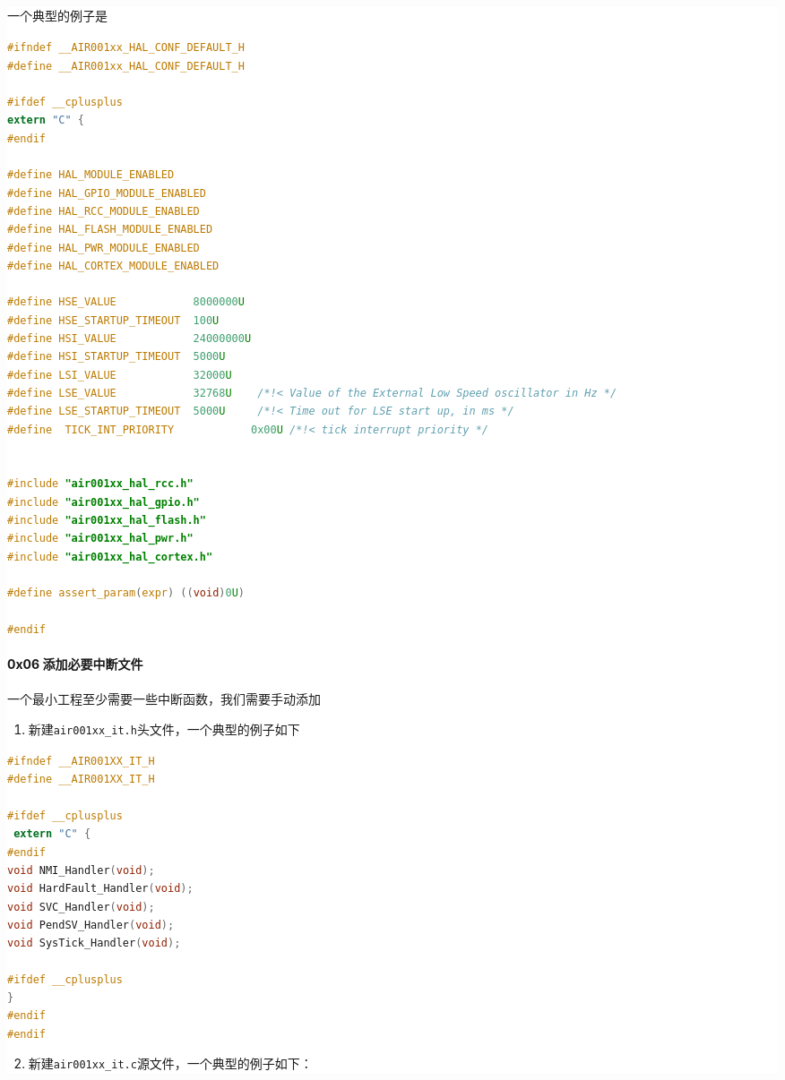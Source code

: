 一个典型的例子是

```c
#ifndef __AIR001xx_HAL_CONF_DEFAULT_H
#define __AIR001xx_HAL_CONF_DEFAULT_H

#ifdef __cplusplus
extern "C" {
#endif

#define HAL_MODULE_ENABLED
#define HAL_GPIO_MODULE_ENABLED
#define HAL_RCC_MODULE_ENABLED
#define HAL_FLASH_MODULE_ENABLED
#define HAL_PWR_MODULE_ENABLED
#define HAL_CORTEX_MODULE_ENABLED

#define HSE_VALUE            8000000U  
#define HSE_STARTUP_TIMEOUT  100U      
#define HSI_VALUE            24000000U 
#define HSI_STARTUP_TIMEOUT  5000U     
#define LSI_VALUE            32000U
#define LSE_VALUE            32768U    /*!< Value of the External Low Speed oscillator in Hz */
#define LSE_STARTUP_TIMEOUT  5000U     /*!< Time out for LSE start up, in ms */
#define  TICK_INT_PRIORITY            0x00U /*!< tick interrupt priority */


#include "air001xx_hal_rcc.h"
#include "air001xx_hal_gpio.h"
#include "air001xx_hal_flash.h"
#include "air001xx_hal_pwr.h"
#include "air001xx_hal_cortex.h"

#define assert_param(expr) ((void)0U)

#endif
```

#### 0x06 添加必要中断文件
一个最小工程至少需要一些中断函数，我们需要手动添加
1. 新建`air001xx_it.h`头文件，一个典型的例子如下

```c
#ifndef __AIR001XX_IT_H
#define __AIR001XX_IT_H

#ifdef __cplusplus
 extern "C" {
#endif 
void NMI_Handler(void);
void HardFault_Handler(void);
void SVC_Handler(void);
void PendSV_Handler(void);
void SysTick_Handler(void);

#ifdef __cplusplus
}
#endif
#endif
```
2. 新建`air001xx_it.c`源文件，一个典型的例子如下：
